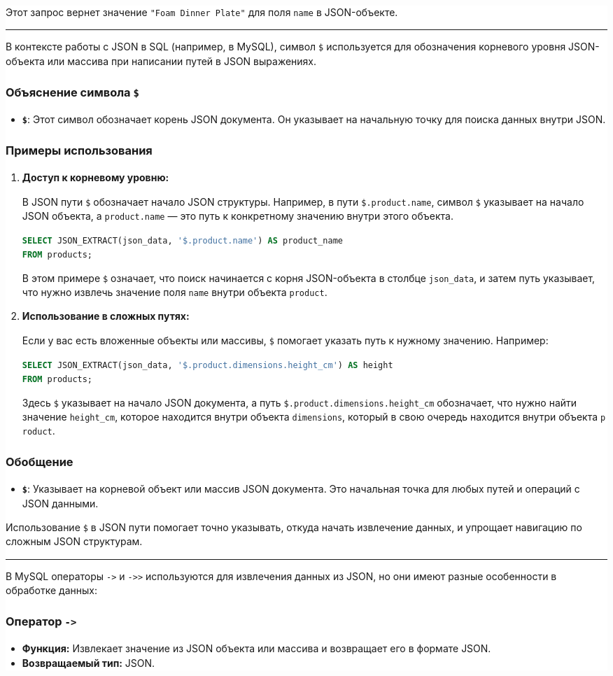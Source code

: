 Этот запрос вернет значение `"Foam Dinner Plate"` для поля `name` в JSON-объекте.


---
В контексте работы с JSON в SQL (например, в MySQL), символ `$` используется для обозначения корневого уровня JSON-объекта или массива при написании путей в JSON выражениях.

### Объяснение символа `$`

- **`$`**: Этот символ обозначает корень JSON документа. Он указывает на начальную точку для поиска данных внутри JSON.

### Примеры использования

1. **Доступ к корневому уровню:**

   В JSON пути `$` обозначает начало JSON структуры. Например, в пути `$.product.name`, символ `$` указывает на начало JSON объекта, а `product.name` — это путь к конкретному значению внутри этого объекта.

   ```sql
   SELECT JSON_EXTRACT(json_data, '$.product.name') AS product_name
   FROM products;
   ```

   В этом примере `$` означает, что поиск начинается с корня JSON-объекта в столбце `json_data`, и затем путь указывает, что нужно извлечь значение поля `name` внутри объекта `product`.

2. **Использование в сложных путях:**

   Если у вас есть вложенные объекты или массивы, `$` помогает указать путь к нужному значению. Например:

   ```sql
   SELECT JSON_EXTRACT(json_data, '$.product.dimensions.height_cm') AS height
   FROM products;
   ```

   Здесь `$` указывает на начало JSON документа, а путь `$.product.dimensions.height_cm` обозначает, что нужно найти значение `height_cm`, которое находится внутри объекта `dimensions`, который в свою очередь находится внутри объекта `product`.

### Обобщение

- **`$`**: Указывает на корневой объект или массив JSON документа. Это начальная точка для любых путей и операций с JSON данными.

Использование `$` в JSON пути помогает точно указывать, откуда начать извлечение данных, и упрощает навигацию по сложным JSON структурам.

---

В MySQL операторы `->` и `->>` используются для извлечения данных из JSON, но они имеют разные особенности в обработке данных:

### Оператор `->`

- **Функция:** Извлекает значение из JSON объекта или массива и возвращает его в формате JSON.
- **Возвращаемый тип:** JSON.
